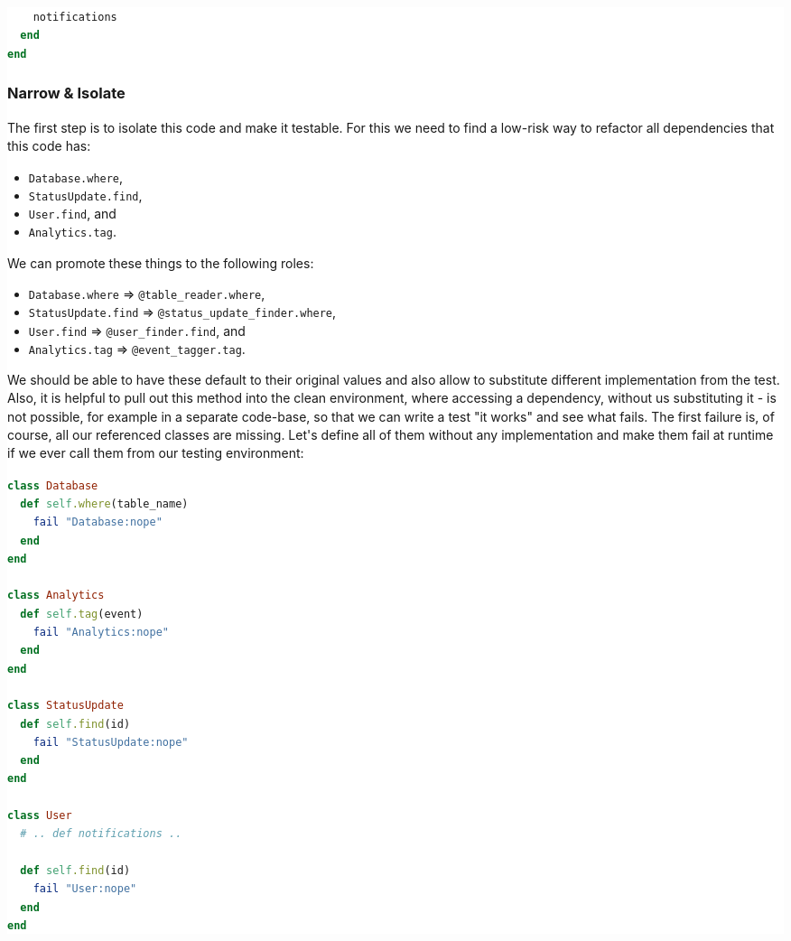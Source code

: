 ```ruby
    notifications
  end
end
```

### Narrow & Isolate

The first step is to isolate this code and make it testable. For this we need to find a low-risk way to refactor all dependencies that this code has:

- `Database.where`,
- `StatusUpdate.find`,
- `User.find`, and
- `Analytics.tag`.

We can promote these things to the following roles:

- `Database.where` => `@table_reader.where`,
- `StatusUpdate.find` => `@status_update_finder.where`,
- `User.find` => `@user_finder.find`, and
- `Analytics.tag` => `@event_tagger.tag`.

We should be able to have these default to their original values and also allow to substitute different implementation from the test. Also, it is helpful to pull out this method into the clean environment, where accessing a dependency, without us substituting it - is not possible, for example in a separate code-base, so that we can write a test "it works" and see what fails. The first failure is, of course, all our referenced classes are missing. Let's define all of them without any implementation and make them fail at runtime if we ever call them from our testing environment:

```ruby
class Database
  def self.where(table_name)
    fail "Database:nope"
  end
end

class Analytics
  def self.tag(event)
    fail "Analytics:nope"
  end
end

class StatusUpdate
  def self.find(id)
    fail "StatusUpdate:nope"
  end
end

class User
  # .. def notifications ..

  def self.find(id)
    fail "User:nope"
  end
end
```
